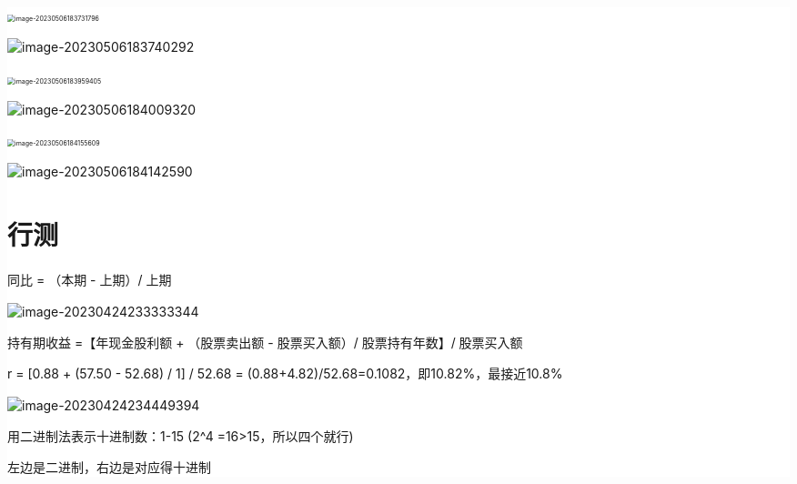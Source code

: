 


<img src="E:\MarkDown\picture\image-20230506183731796.png" alt="image-20230506183731796" style="zoom:50%;" />







![image-20230506183740292](E:\MarkDown\picture\image-20230506183740292.png)





<img src="E:\MarkDown\picture\image-20230506183959405.png" alt="image-20230506183959405" style="zoom:50%;" />





![image-20230506184009320](E:\MarkDown\picture\image-20230506184009320.png)







<img src="E:\MarkDown\picture\image-20230506184155609.png" alt="image-20230506184155609" style="zoom:50%;" />





![image-20230506184142590](E:\MarkDown\picture\image-20230506184142590.png)









# 行测

同比 = （本期 - 上期）/ 上期





![image-20230424233333344](E:\MarkDown\picture\image-20230424233333344.png)

持有期收益 =【年现金股利额 + （股票卖出额 - 股票买入额）/ 股票持有年数】/ 股票买入额

   r = [0.88 + (57.50 - 52.68) / 1] / 52.68 = (0.88+4.82)/52.68=0.1082，即10.82%，最接近10.8% 





![image-20230424234449394](E:\MarkDown\picture\image-20230424234449394.png)

用二进制法表示十进制数：1-15 (2^4 =16>15，所以四个就行)

左边是二进制，右边是对应得十进制       
